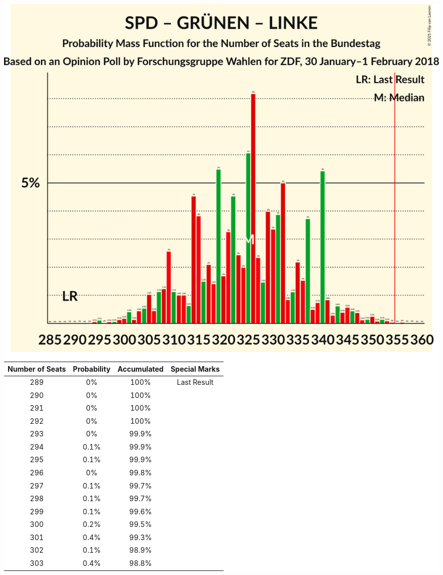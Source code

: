 ![Graph with seats probability mass function not yet produced](2018-02-01-ForschungsgruppeWahlen-coalitions-seats-pmf-spd–grünen–linke.png "Seats Probability Mass Function")

| Number of Seats | Probability | Accumulated | Special Marks |
|:---------------:|:-----------:|:-----------:|:-------------:|
| 289 | 0% | 100% | Last Result |
| 290 | 0% | 100% |  |
| 291 | 0% | 100% |  |
| 292 | 0% | 100% |  |
| 293 | 0% | 99.9% |  |
| 294 | 0.1% | 99.9% |  |
| 295 | 0.1% | 99.9% |  |
| 296 | 0% | 99.8% |  |
| 297 | 0.1% | 99.7% |  |
| 298 | 0.1% | 99.7% |  |
| 299 | 0.1% | 99.6% |  |
| 300 | 0.2% | 99.5% |  |
| 301 | 0.4% | 99.3% |  |
| 302 | 0.1% | 98.9% |  |
| 303 | 0.4% | 98.8% |  |